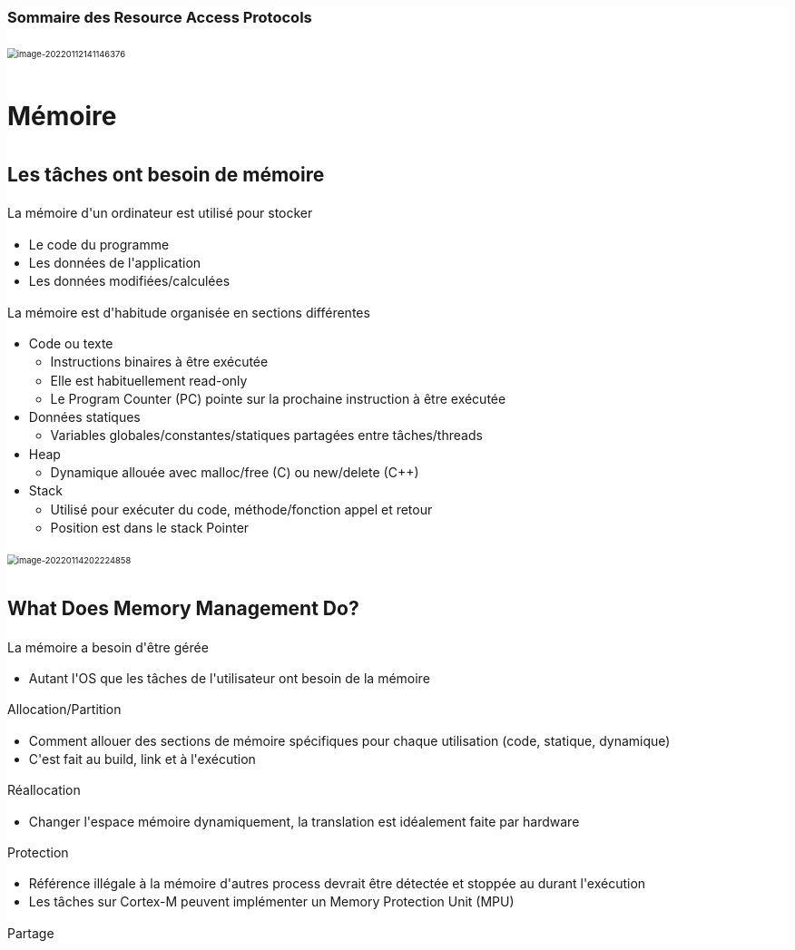 ### Sommaire des Resource Access Protocols

<img src="C:\Users\julie\AppData\Roaming\Typora\typora-user-images\image-20220112141146376.png" alt="image-20220112141146376" style="zoom:67%;" />

# Mémoire

## Les tâches ont besoin de mémoire

La mémoire d'un ordinateur est utilisé pour stocker

- Le code du programme
- Les données de l'application
- Les données modifiées/calculées

La mémoire est d'habitude organisée en sections différentes

- Code ou texte
  - Instructions binaires à être exécutée
  - Elle est habituellement read-only
  - Le Program Counter (PC) pointe sur la prochaine instruction à être exécutée
- Données statiques
  - Variables globales/constantes/statiques partagées entre tâches/threads
- Heap
  - Dynamique allouée avec malloc/free (C) ou new/delete (C++)
- Stack
  - Utilisé pour exécuter du code, méthode/fonction appel et retour
  - Position est dans le stack Pointer

<img src="C:\Users\julie\AppData\Roaming\Typora\typora-user-images\image-20220114202224858.png" alt="image-20220114202224858" style="zoom:67%;" />

## What Does Memory Management Do?

La mémoire a besoin d'être gérée

- Autant l'OS que les tâches de l'utilisateur ont besoin de la mémoire

Allocation/Partition

- Comment allouer des sections de mémoire spécifiques pour chaque utilisation (code, statique, dynamique)
- C'est fait au build, link et à l'exécution

Réallocation

- Changer l'espace mémoire dynamiquement, la translation est idéalement faite par hardware

Protection

- Référence illégale à la mémoire d'autres process devrait être détectée et stoppée au durant l'exécution
- Les tâches sur Cortex-M peuvent implémenter un Memory Protection Unit (MPU)

Partage
